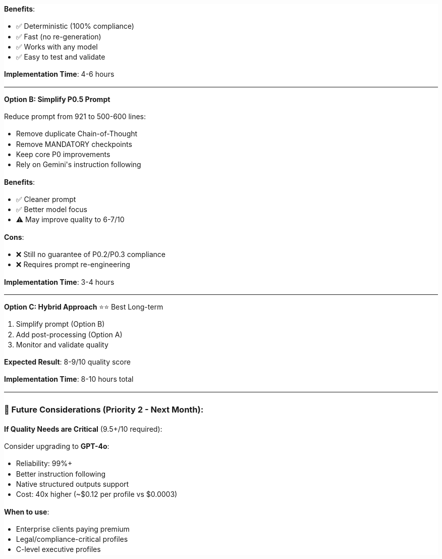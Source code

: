**Benefits**:
- ✅ Deterministic (100% compliance)
- ✅ Fast (no re-generation)
- ✅ Works with any model
- ✅ Easy to test and validate

**Implementation Time**: 4-6 hours

---

**Option B: Simplify P0.5 Prompt**

Reduce prompt from 921 to 500-600 lines:
- Remove duplicate Chain-of-Thought
- Remove MANDATORY checkpoints
- Keep core P0 improvements
- Rely on Gemini's instruction following

**Benefits**:
- ✅ Cleaner prompt
- ✅ Better model focus
- ⚠️ May improve quality to 6-7/10

**Cons**:
- ❌ Still no guarantee of P0.2/P0.3 compliance
- ❌ Requires prompt re-engineering

**Implementation Time**: 3-4 hours

---

**Option C: Hybrid Approach** ⭐⭐ Best Long-term

1. Simplify prompt (Option B)
2. Add post-processing (Option A)
3. Monitor and validate quality

**Expected Result**: 8-9/10 quality score

**Implementation Time**: 8-10 hours total

---

### 🔮 Future Considerations (Priority 2 - Next Month):

**If Quality Needs are Critical** (9.5+/10 required):

Consider upgrading to **GPT-4o**:
- Reliability: 99%+
- Better instruction following
- Native structured outputs support
- Cost: 40x higher (~$0.12 per profile vs $0.0003)

**When to use**:
- Enterprise clients paying premium
- Legal/compliance-critical profiles
- C-level executive profiles
